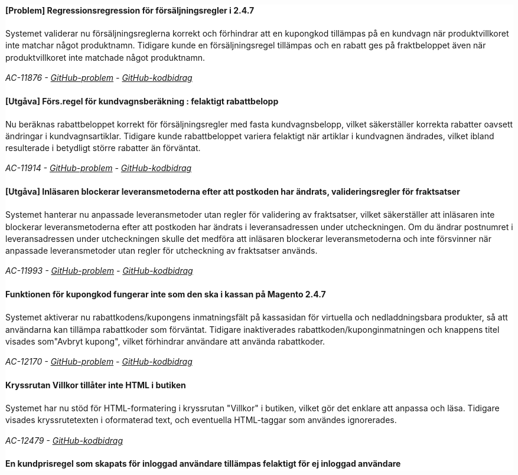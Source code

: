 #### [Problem] Regressionsregression för försäljningsregler i 2.4.7

Systemet validerar nu försäljningsreglerna korrekt och förhindrar att en kupongkod tillämpas på en kundvagn när produktvillkoret inte matchar något produktnamn. Tidigare kunde en försäljningsregel tillämpas och en rabatt ges på fraktbeloppet även när produktvillkoret inte matchade något produktnamn.

_AC-11876 - [GitHub-problem](https://github.com/magento/magento2/issues/38671) - [GitHub-kodbidrag](https://github.com/magento/magento2/commit/0574ac23)_

#### [Utgåva] Förs.regel för kundvagnsberäkning : felaktigt rabattbelopp

Nu beräknas rabattbeloppet korrekt för försäljningsregler med fasta kundvagnsbelopp, vilket säkerställer korrekta rabatter oavsett ändringar i kundvagnsartiklar. Tidigare kunde rabattbeloppet variera felaktigt när artiklar i kundvagnen ändrades, vilket ibland resulterade i betydligt större rabatter än förväntat.

_AC-11914 - [GitHub-problem](https://github.com/magento/magento2/issues/38694) - [GitHub-kodbidrag](https://github.com/magento/magento2/commit/581b7ef1)_

#### [Utgåva] Inläsaren blockerar leveransmetoderna efter att postkoden har ändrats, valideringsregler för fraktsatser

Systemet hanterar nu anpassade leveransmetoder utan regler för validering av fraktsatser, vilket säkerställer att inläsaren inte blockerar leveransmetoderna efter att postkoden har ändrats i leveransadressen under utcheckningen. Om du ändrar postnumret i leveransadressen under utcheckningen skulle det medföra att inläsaren blockerar leveransmetoderna och inte försvinner när anpassade leveransmetoder utan regler för utcheckning av fraktsatser används.

_AC-11993 - [GitHub-problem](https://github.com/magento/magento2/issues/38742) - [GitHub-kodbidrag](https://github.com/magento/magento2/commit/1bafc571)_

#### Funktionen för kupongkod fungerar inte som den ska i kassan på Magento 2.4.7

Systemet aktiverar nu rabattkodens/kupongens inmatningsfält på kassasidan för virtuella och nedladdningsbara produkter, så att användarna kan tillämpa rabattkoder som förväntat. Tidigare inaktiverades rabattkoden/kuponginmatningen och knappens titel visades som&quot;Avbryt kupong&quot;, vilket förhindrar användare att använda rabattkoder.

_AC-12170 - [GitHub-problem](https://github.com/magento/magento2/issues/38826) - [GitHub-kodbidrag](https://github.com/magento/magento2/commit/1bafc571)_

#### Kryssrutan Villkor tillåter inte HTML i butiken

Systemet har nu stöd för HTML-formatering i kryssrutan &quot;Villkor&quot; i butiken, vilket gör det enklare att anpassa och läsa. Tidigare visades kryssrutetexten i oformaterad text, och eventuella HTML-taggar som användes ignorerades.

_AC-12479 - [GitHub-kodbidrag](https://github.com/magento/magento2/commit/6cfb9b6b)_

#### En kundprisregel som skapats för inloggad användare tillämpas felaktigt för ej inloggad användare

